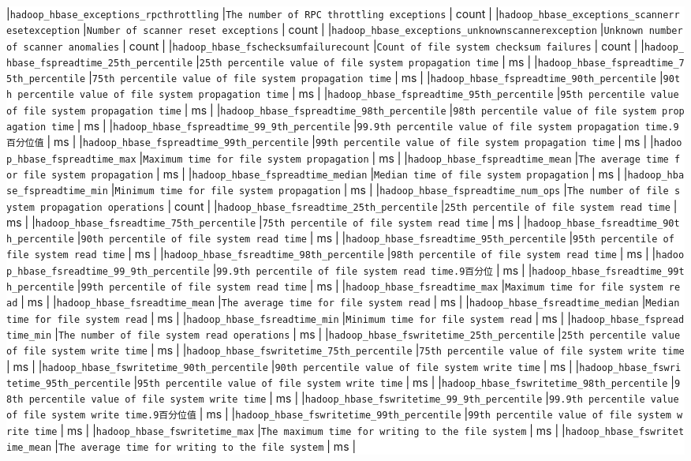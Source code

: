 |`hadoop_hbase_exceptions_rpcthrottling` |`The number of RPC throttling exceptions` | count |
|`hadoop_hbase_exceptions_scannerresetexception` |`Number of scanner reset exceptions` | count |
|`hadoop_hbase_exceptions_unknownscannerexception` |`Unknown number of scanner anomalies` | count |
|`hadoop_hbase_fschecksumfailurecount` |`Count of file system checksum failures` | count |
|`hadoop_hbase_fspreadtime_25th_percentile` |`25th percentile value of file system propagation time` | ms |
|`hadoop_hbase_fspreadtime_75th_percentile` |`75th percentile value of file system propagation time` | ms |
|`hadoop_hbase_fspreadtime_90th_percentile` |`90th percentile value of file system propagation time` | ms |
|`hadoop_hbase_fspreadtime_95th_percentile` |`95th percentile value of file system propagation time` | ms |
|`hadoop_hbase_fspreadtime_98th_percentile` |`98th percentile value of file system propagation time` | ms |
|`hadoop_hbase_fspreadtime_99_9th_percentile` |`99.9th percentile value of file system propagation time.9百分位值` | ms |
|`hadoop_hbase_fspreadtime_99th_percentile` |`99th percentile value of file system propagation time` | ms |
|`hadoop_hbase_fspreadtime_max` |`Maximum time for file system propagation` | ms |
|`hadoop_hbase_fspreadtime_mean` |`The average time for file system propagation` | ms |
|`hadoop_hbase_fspreadtime_median` |`Median time of file system propagation` | ms |
|`hadoop_hbase_fspreadtime_min` |`Minimum time for file system propagation` | ms |
|`hadoop_hbase_fspreadtime_num_ops` |`The number of file system propagation operations` | count |
|`hadoop_hbase_fsreadtime_25th_percentile` |`25th percentile of file system read time` | ms |
|`hadoop_hbase_fsreadtime_75th_percentile` |`75th percentile of file system read time` | ms |
|`hadoop_hbase_fsreadtime_90th_percentile` |`90th percentile of file system read time` | ms |
|`hadoop_hbase_fsreadtime_95th_percentile` |`95th percentile of file system read time` | ms |
|`hadoop_hbase_fsreadtime_98th_percentile` |`98th percentile of file system read time` | ms |
|`hadoop_hbase_fsreadtime_99_9th_percentile` |`99.9th percentile of file system read time.9百分位` | ms |
|`hadoop_hbase_fsreadtime_99th_percentile` |`99th percentile of file system read time` | ms |
|`hadoop_hbase_fsreadtime_max` |`Maximum time for file system read` | ms |
|`hadoop_hbase_fsreadtime_mean` |`The average time for file system read` | ms |
|`hadoop_hbase_fsreadtime_median` |`Median time for file system read` | ms |
|`hadoop_hbase_fsreadtime_min` |`Minimum time for file system read` | ms |
|`hadoop_hbase_fspreadtime_min` |`The number of file system read operations` | ms |
|`hadoop_hbase_fswritetime_25th_percentile` |`25th percentile value of file system write time` | ms |
|`hadoop_hbase_fswritetime_75th_percentile` |`75th percentile value of file system write time` | ms |
|`hadoop_hbase_fswritetime_90th_percentile` |`90th percentile value of file system write time` | ms |
|`hadoop_hbase_fswritetime_95th_percentile` |`95th percentile value of file system write time` | ms |
|`hadoop_hbase_fswritetime_98th_percentile` |`98th percentile value of file system write time` | ms |
|`hadoop_hbase_fswritetime_99_9th_percentile` |`99.9th percentile value of file system write time.9百分位值` | ms |
|`hadoop_hbase_fswritetime_99th_percentile` |`99th percentile value of file system write time` | ms |
|`hadoop_hbase_fswritetime_max` |`The maximum time for writing to the file system` | ms |
|`hadoop_hbase_fswritetime_mean` |`The average time for writing to the file system` | ms |